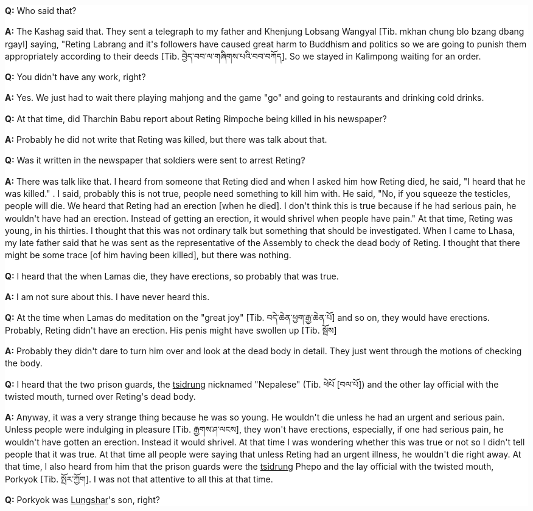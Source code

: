 **Q:**  Who said that?   

**A:**  The Kashag said that. They sent a telegraph to my father and Khenjung Lobsang Wangyal [Tib. mkhan chung blo bzang dbang rgayl] saying, "Reting Labrang and it's followers have caused great harm to Buddhism and politics so we are going to punish them appropriately according to their deeds [Tib. བྱེད་བབ་ལ་གཞིགས་པའི་བབ་བཀོད]. So we stayed in Kalimpong waiting for an order.   

**Q:**  You didn't have any work, right?   

**A:**  Yes. We just had to wait there playing mahjong and the game "go" and going to restaurants and drinking cold drinks.   

**Q:**  At that time, did Tharchin Babu report about Reting Rimpoche being killed in his newspaper?   

**A:**  Probably he did not write that Reting was killed, but there was talk about that.   

**Q:**  Was it written in the newspaper that soldiers were sent to arrest Reting?   

**A:**  There was talk like that. I heard from someone that Reting died and when I asked him how Reting died, he said, "I heard that he was killed." . I said, probably this is not true, people need something to kill him with. He said, "No, if you squeeze the testicles, people will die. We heard that Reting had an erection [when he died]. I don't think this is true because if he had serious pain, he wouldn't have had an erection. Instead of getting an erection, it would shrivel when people have pain." At that time, Reting was young, in his thirties. I thought that this was not ordinary talk but something that should be investigated. When I came to Lhasa, my late father said that he was sent as the representative of the Assembly to check the dead body of Reting. I thought that there might be some trace [of him having been killed], but there was nothing.   

**Q:**  I heard that the when Lamas die, they have erections, so probably that was true.   

**A:**  I am not sure about this. I have never heard this.   

**Q:**  At the time when Lamas do meditation on the "great joy" [Tib. བདེ་ཆེན་ཕྱག་རྒྱ་ཆེན་པོ] and so on, they would have erections. Probably, Reting didn't have an erection. His penis might have swollen up [Tib. སྦོས]   

**A:**  Probably they didn't dare to turn him over and look at the dead body in detail. They just went through the motions of checking the body.   

**Q:**  I heard that the two prison guards, the <a href="#" data-tooltip="[tib. རྩེ་དྲུང]** A monk official in the Tibetan government.">tsidrung</a> nicknamed "Nepalese" (Tib. ཕེཔོ [བལ་པོ]) and the other lay official with the twisted mouth, turned over Reting's dead body.   

**A:**  Anyway, it was a very strange thing because he was so young. He wouldn't die unless he had an urgent and serious pain. Unless people were indulging in pleasure [Tib. རྒྱགས་ཤ་ལངས], they won't have erections, especially, if one had serious pain, he wouldn't have gotten an erection. Instead it would shrivel. At that time I was wondering whether this was true or not so I didn't tell people that it was true. At that time all people were saying that unless Reting had an urgent illness, he wouldn't die right away. At that time, I also heard from him that the prison guards were the <a href="#" data-tooltip="[tib. རྩེ་དྲུང]** A monk official in the Tibetan government.">tsidrung</a> Phepo and the lay official with the twisted mouth, Porkyok [Tib. སྤོར་ཀྱོག]. I was not that attentive to all this at that time.   

**Q:**  Porkyok was <a href="#" data-tooltip="[tib. ལུང་ཤར]** The family name of a famous aristocratic lay official during the time of the 13th Dalai Lama and the Regent Reting.">Lungshar</a>'s son, right?   
